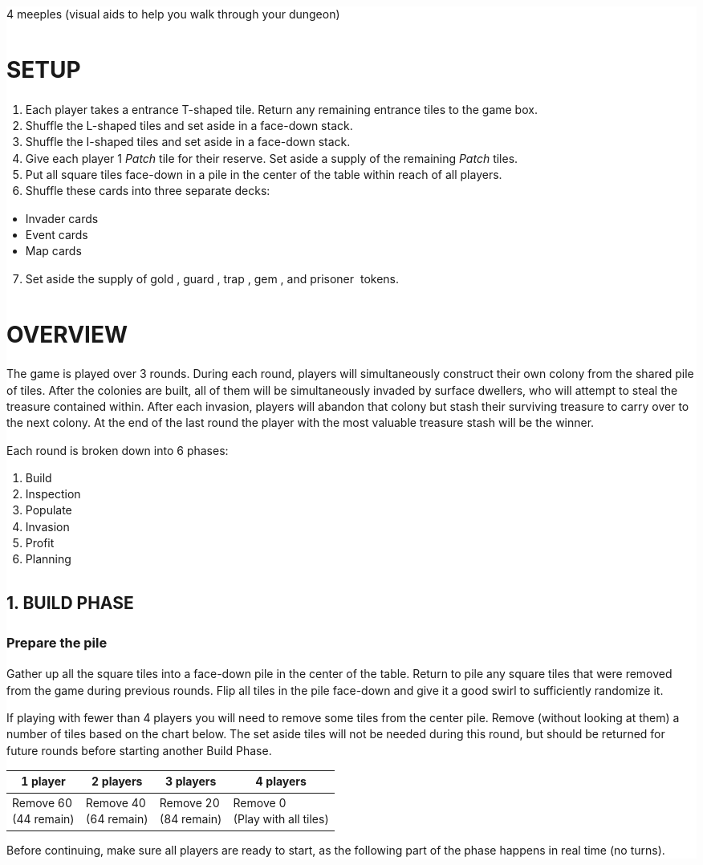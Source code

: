 4 meeples (visual aids to help you walk through your dungeon)

# SETUP
1. Each player takes a entrance T-shaped tile. Return any remaining entrance tiles to the game box.
2. Shuffle the L-shaped tiles and set aside in a face-down stack.
3. Shuffle the I-shaped tiles and set aside in a face-down stack.
4. Give each player 1 _Patch_ tile for their reserve. Set aside a supply of the remaining _Patch_ tiles.
5. Put all square tiles face-down in a pile in the center of the table within reach of all players. 
6. Shuffle these cards into three separate decks:
  - Invader cards 
  - Event cards
  - Map cards
7. Set aside the supply of gold <img class="inline goldToken"/>, guard <img class="inline guardToken"/>, trap <img class="inline trapToken"/>, gem <img class="inline gemToken"/>, and prisoner <img class="inline prisonerToken"/> tokens.

# OVERVIEW
The game is played over 3 rounds. During each round, players will simultaneously construct their own colony from the shared pile of tiles. After the colonies are built, all of them will be simultaneously invaded by surface dwellers, who will attempt to steal the treasure contained within. After each invasion, players will abandon that colony but stash their surviving treasure to carry over to the next colony. At the end of the last round the player with the most valuable treasure stash will be the winner. 

Each round is broken down into 6 phases:
1. Build
2. Inspection
3. Populate
4. Invasion
5. Profit
6. Planning

## 1. BUILD PHASE

### Prepare the pile
Gather up all the square tiles into a face-down pile in the center of the table. Return to pile any square tiles that were removed from the game during previous rounds. Flip all tiles in the pile face-down and give it a good swirl to sufficiently randomize it.

If playing with fewer than 4 players you will need to remove some tiles from the center pile. Remove (without looking at them) a number of tiles based on the chart below. The set aside tiles will not be needed during this round, but should be returned for future rounds before starting another Build Phase.

| 1 player | 2 players | 3 players | 4 players |
| --- | --- | --- | --- |
| Remove 60<br>(44 remain) | Remove 40<br>(64 remain) | Remove 20 <br>(84 remain) | Remove 0<br>(Play with all tiles) |

Before continuing, make sure all players are ready to start, as the following part of the phase happens in real time (no turns).
